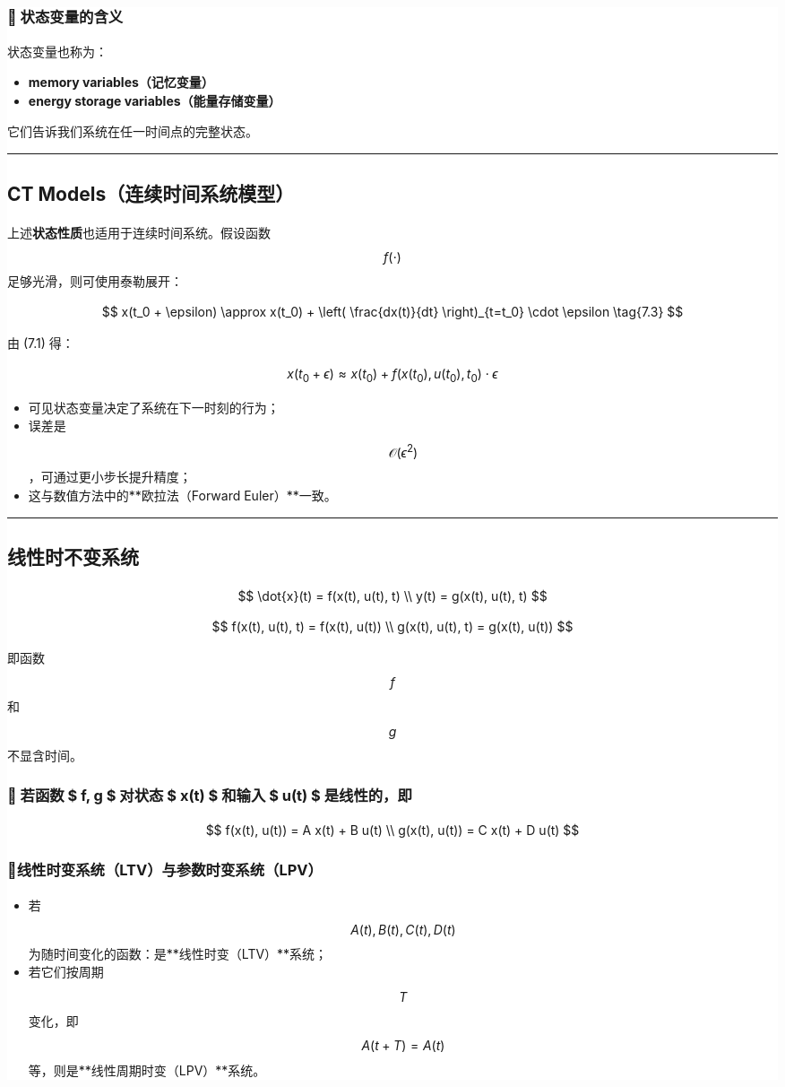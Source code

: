 ### 📐 状态变量的含义

状态变量也称为：

- **memory variables（记忆变量）**
- **energy storage variables（能量存储变量）**

它们告诉我们系统在任一时间点的完整状态。

---

## CT Models（连续时间系统模型）

上述**状态性质**也适用于连续时间系统。假设函数 $$ f(\cdot) $$ 足够光滑，则可使用泰勒展开：

$$
x(t_0 + \epsilon) \approx x(t_0) + \left( \frac{dx(t)}{dt} \right)_{t=t_0} \cdot \epsilon \tag{7.3}
$$

由 (7.1) 得：

$$
x(t_0 + \epsilon) \approx x(t_0) + f(x(t_0), u(t_0), t_0) \cdot \epsilon \tag{7.4}
$$

- 可见状态变量决定了系统在下一时刻的行为；
- 误差是 $$ \mathcal{O}(\epsilon^2) $$，可通过更小步长提升精度；
- 这与数值方法中的**欧拉法（Forward Euler）**一致。

---

## 线性时不变系统

$$
\dot{x}(t) = f(x(t), u(t), t) \\
y(t) = g(x(t), u(t), t)
$$

$$
f(x(t), u(t), t) = f(x(t), u(t)) \\
g(x(t), u(t), t) = g(x(t), u(t))
$$

即函数 $$ f $$ 和 $$ g $$ 不显含时间。

### 📐 若函数 $ f, g $ 对状态 $ x(t) $ 和输入 $ u(t) $ 是线性的，即

$$
f(x(t), u(t)) = A x(t) + B u(t) \\
g(x(t), u(t)) = C x(t) + D u(t)
$$

### 📐线性时变系统（LTV）与参数时变系统（LPV）

- 若 $$ A(t), B(t), C(t), D(t) $$ 为随时间变化的函数：是**线性时变（LTV）**系统；
- 若它们按周期 $$ T $$ 变化，即 $$ A(t+T) = A(t) $$ 等，则是**线性周期时变（LPV）**系统。
